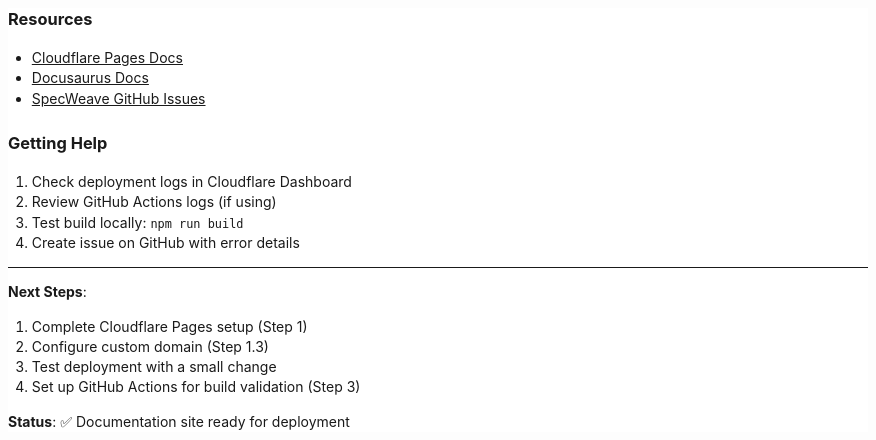 ### Resources

- [Cloudflare Pages Docs](https://developers.cloudflare.com/pages/)
- [Docusaurus Docs](https://docusaurus.io/docs)
- [SpecWeave GitHub Issues](https://github.com/anton-abyzov/specweave/issues)

### Getting Help

1. Check deployment logs in Cloudflare Dashboard
2. Review GitHub Actions logs (if using)
3. Test build locally: `npm run build`
4. Create issue on GitHub with error details

---

**Next Steps**:
1. Complete Cloudflare Pages setup (Step 1)
2. Configure custom domain (Step 1.3)
3. Test deployment with a small change
4. Set up GitHub Actions for build validation (Step 3)

**Status**: ✅ Documentation site ready for deployment
